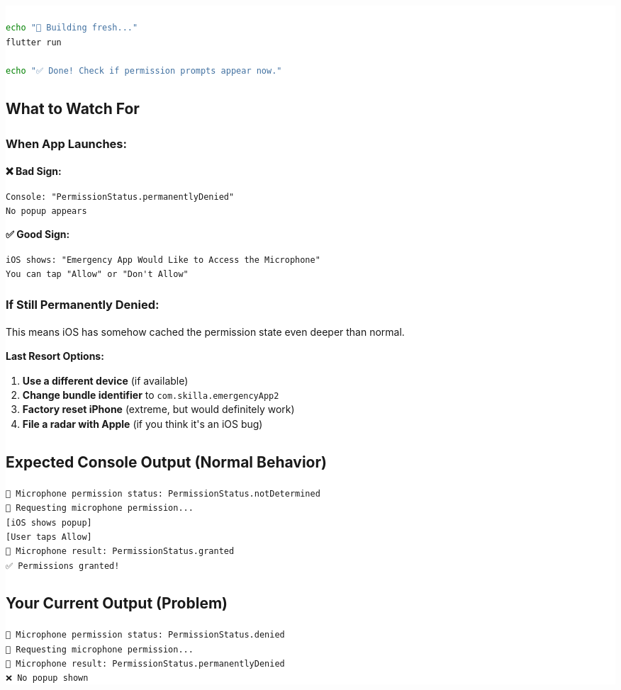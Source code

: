 ```bash

echo "🔨 Building fresh..."
flutter run

echo "✅ Done! Check if permission prompts appear now."
```

## What to Watch For

### When App Launches:

**❌ Bad Sign:**
```
Console: "PermissionStatus.permanentlyDenied"
No popup appears
```

**✅ Good Sign:**
```
iOS shows: "Emergency App Would Like to Access the Microphone"
You can tap "Allow" or "Don't Allow"
```

### If Still Permanently Denied:

This means iOS has somehow cached the permission state even deeper than normal.

**Last Resort Options:**

1. **Use a different device** (if available)
2. **Change bundle identifier** to `com.skilla.emergencyApp2`
3. **Factory reset iPhone** (extreme, but would definitely work)
4. **File a radar with Apple** (if you think it's an iOS bug)

## Expected Console Output (Normal Behavior)

```
🎤 Microphone permission status: PermissionStatus.notDetermined
🔑 Requesting microphone permission...
[iOS shows popup]
[User taps Allow]
🎤 Microphone result: PermissionStatus.granted
✅ Permissions granted!
```

## Your Current Output (Problem)

```
🎤 Microphone permission status: PermissionStatus.denied
🔑 Requesting microphone permission...
🎤 Microphone result: PermissionStatus.permanentlyDenied
❌ No popup shown
```
